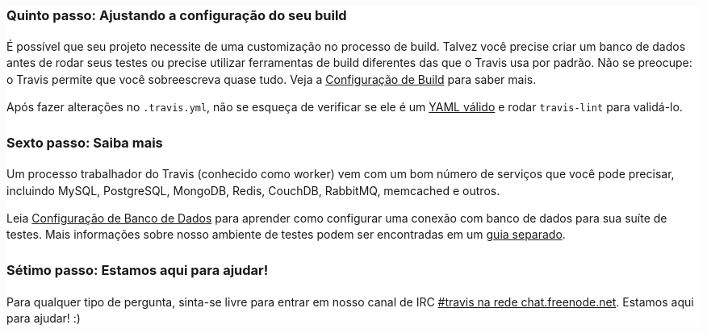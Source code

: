 ### Quinto passo: Ajustando a configuração do seu build

É possível que seu projeto necessite de uma customização no processo de build. Talvez você precise criar um banco de dados antes de rodar seus testes ou precise utilizar ferramentas de build diferentes das que o Travis usa por padrão. Não se preocupe: o Travis permite que você sobreescreva quase tudo. Veja a [Configuração de Build](/pt-BR/user/build-configuration/) para saber mais.

Após fazer alterações no `.travis.yml`, não se esqueça de verificar se ele é um [YAML válido](http://yaml-online-parser.appspot.com/) e rodar `travis-lint` para validá-lo.

### Sexto passo: Saiba mais

Um processo trabalhador do Travis (conhecido como worker) vem com um bom número de serviços que você pode precisar, incluindo MySQL, PostgreSQL, MongoDB, Redis, CouchDB, RabbitMQ, memcached e outros.

Leia [Configuração de Banco de Dados](/pt-BR/user/database-setup/) para aprender como configurar uma conexão com banco de dados para sua suíte de testes. Mais informações sobre nosso ambiente de testes podem ser encontradas em um [guia separado](/pt-BR/docs/user/ci-environment/).

### Sétimo passo: Estamos aqui para ajudar!

Para qualquer tipo de pergunta, sinta-se livre para entrar em nosso canal de IRC [#travis na rede chat.freenode.net](irc://chat.freenode.net/%23travis). Estamos aqui para ajudar! :)
